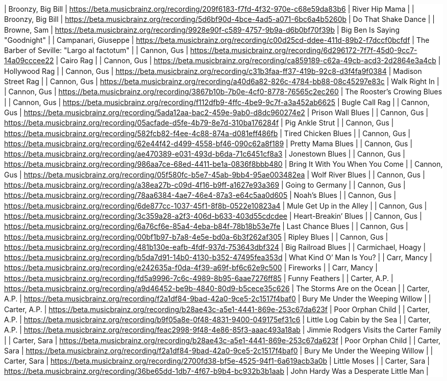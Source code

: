 | Broonzy, Big Bill         | <https://beta.musicbrainz.org/recording/209f6183-f7fd-4f32-970e-c68e59da83b6> | River Hip Mama                                     |
| Broonzy, Big Bill         | <https://beta.musicbrainz.org/recording/5d6bf90d-4bce-4ad5-a071-6bc6a4b5260b> | Do That Shake Dance                                |
| Browne, Sam               | <https://beta.musicbrainz.org/recording/9928e90f-c589-4757-9b9a-d6b0bf70f39b> | Big Ben Is Saying "Goodnight"                      |
| Campanari, Giuseppe       | <https://beta.musicbrainz.org/recording/c00d25cd-ddee-411d-89b2-f7dccf0bcfdf> | The Barber of Seville: "Largo al factotum"         |
| Cannon, Gus               | <https://beta.musicbrainz.org/recording/6d296172-7f7f-45d0-9cc7-14a09cccee22> | Cairo Rag                                          |
| Cannon, Gus               | <https://beta.musicbrainz.org/recording/ca859189-c62a-49cb-acd3-2d2864e3a4cb> | Hollywood Rag                                      |
| Cannon, Gus               | <https://beta.musicbrainz.org/recording/c31b3faa-ff37-419b-92c8-d3f4fa9f0384> | Madison Street Rag                                 |
| Cannon, Gus               | <https://beta.musicbrainz.org/recording/a40d6a82-826c-4784-bb88-08c45297e83c> | Walk Right In                                      |
| Cannon, Gus               | <https://beta.musicbrainz.org/recording/3867b10b-7b0e-4cf0-8778-76565c2ec260> | The Rooster’s Crowing Blues                        |
| Cannon, Gus               | <https://beta.musicbrainz.org/recording/f112dfb9-4ffc-4be9-9c7f-a3a452ab6625> | Bugle Call Rag                                     |
| Cannon, Gus               | <https://beta.musicbrainz.org/recording/5ada12aa-bac2-459e-9ab0-d8dc960274e2> | Prison Wall Blues                                  |
| Cannon, Gus               | <https://beta.musicbrainz.org/recording/05acfade-d5fe-4b79-8e7d-310ba176284f> | Pig Ankle Strut                                    |
| Cannon, Gus               | <https://beta.musicbrainz.org/recording/582fcb82-f4ee-4c88-874a-d081eff486fb> | Tired Chicken Blues                                |
| Cannon, Gus               | <https://beta.musicbrainz.org/recording/62e44f42-d499-4558-bf46-090c62a8f189> | Pretty Mama Blues                                  |
| Cannon, Gus               | <https://beta.musicbrainz.org/recording/ae470389-e031-493d-b6da-71c6451cf8a3> | Jonestown Blues                                    |
| Cannon, Gus               | <https://beta.musicbrainz.org/recording/986aa7ce-68ed-4411-be1a-0836f8bbb480> | Bring It With You When You Come                    |
| Cannon, Gus               | <https://beta.musicbrainz.org/recording/05f580fc-b5e7-45ab-9bb4-95ae003482ea> | Wolf River Blues                                   |
| Cannon, Gus               | <https://beta.musicbrainz.org/recording/a38ea27b-c09d-4f16-b9ff-a1627e93a369> | Going to Germany                                   |
| Cannon, Gus               | <https://beta.musicbrainz.org/recording/78aa6384-4ae7-46e4-87a3-e64c5aa0d605> | Noah’s Blues                                       |
| Cannon, Gus               | <https://beta.musicbrainz.org/recording/6de877cc-1037-45f1-8f8b-0522e10823a4> | Mule Get Up in the Alley                           |
| Cannon, Gus               | <https://beta.musicbrainz.org/recording/3c359a28-a2f3-406d-b633-403d55cdcdee> | Heart-Breakin’ Blues                               |
| Cannon, Gus               | <https://beta.musicbrainz.org/recording/6a76cf6e-85a4-4eba-b84f-78b18b53e7fe> | Last Chance Blues                                  |
| Cannon, Gus               | <https://beta.musicbrainz.org/recording/00bf1b97-b7a8-4e5e-bd0a-6b3f262af305> | Ripley Blues                                       |
| Cannon, Gus               | <https://beta.musicbrainz.org/recording/481b130e-eafb-4fdf-937d-753643dbf324> | Big Railroad Blues                                 |
| Carmichael, Hoagy         | <https://beta.musicbrainz.org/recording/b5da7d91-14b0-4130-b352-47495fea353d> | What Kind O’ Man Is You?                           |
| Carr, Mancy               | <https://beta.musicbrainz.org/recording/e242635a-f0da-4f39-a69f-bf6c62e9c500> | Fireworks                                          |
| Carr, Mancy               | <https://beta.musicbrainz.org/recording/fd5a9996-7c6c-4989-8b95-6aae7276ff85> | Funny Feathers                                     |
| Carter, A.P.              | <https://beta.musicbrainz.org/recording/a9d46452-be9b-4840-80d9-b5cece35c626> | The Storms Are on the Ocean                        |
| Carter, A.P.              | <https://beta.musicbrainz.org/recording/f2a1df84-9bad-42a0-9ce5-2c1517f4baf0> | Bury Me Under the Weeping Willow                   |
| Carter, A.P.              | <https://beta.musicbrainz.org/recording/b28ae43c-a5e1-4441-869e-253c67da623f> | Poor Orphan Child                                  |
| Carter, A.P.              | <https://beta.musicbrainz.org/recording/b9f05a8e-0f48-4831-9400-049175ef31c6> | Little Log Cabin by the Sea                        |
| Carter, A.P.              | <https://beta.musicbrainz.org/recording/feac2998-9f48-4e86-85f3-aaac493a18ab> | Jimmie Rodgers Visits the Carter Family            |
| Carter, Sara              | <https://beta.musicbrainz.org/recording/b28ae43c-a5e1-4441-869e-253c67da623f> | Poor Orphan Child                                  |
| Carter, Sara              | <https://beta.musicbrainz.org/recording/f2a1df84-9bad-42a0-9ce5-2c1517f4baf0> | Bury Me Under the Weeping Willow                   |
| Carter, Sara              | <https://beta.musicbrainz.org/recording/2700fd38-bf5e-4525-94f1-6a619acb3a0b> | Little Moses                                       |
| Carter, Sara              | <https://beta.musicbrainz.org/recording/36be65dd-1db7-4f67-b9b4-bc932b3b1aab> | John Hardy Was a Desperate Little Man              |